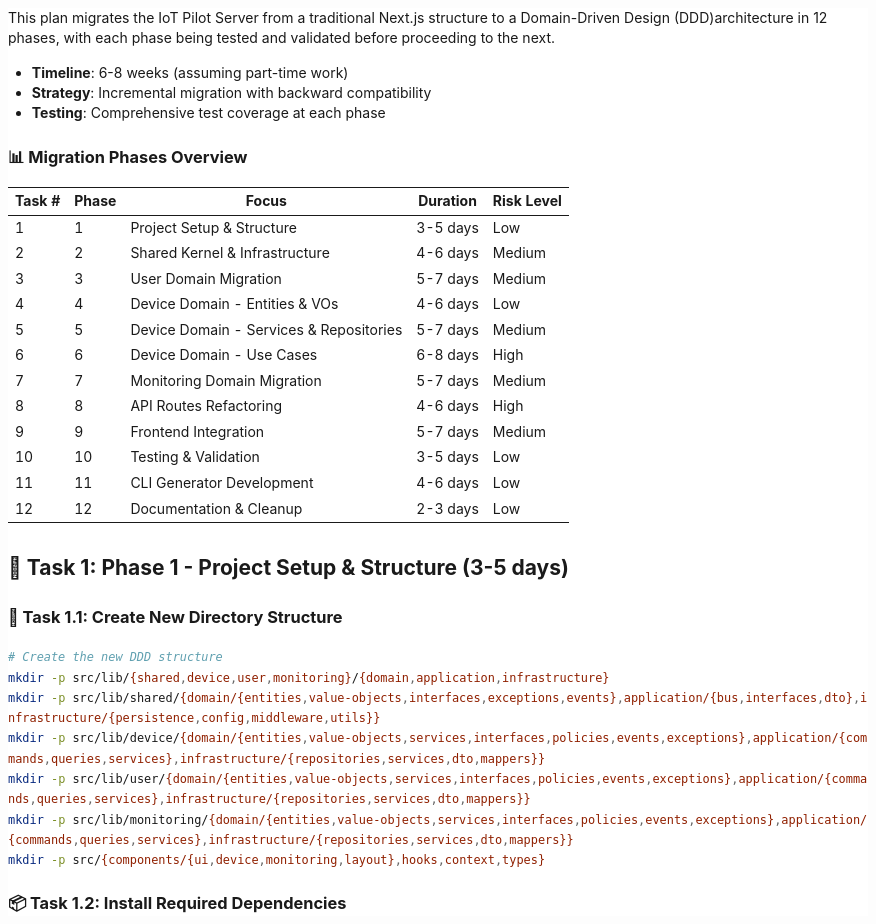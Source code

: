 This plan migrates the IoT Pilot Server from a traditional Next.js structure to a Domain-Driven Design (DDD)architecture
in 12 phases, with each phase being tested and validated before proceeding to the next.

- **Timeline**: 6-8 weeks (assuming part-time work)
- **Strategy**: Incremental migration with backward compatibility
- **Testing**: Comprehensive test coverage at each phase

### 📊 Migration Phases Overview

| Task # | Phase | Focus                                   | Duration | Risk Level |
|--------|-------|-----------------------------------------|----------|------------|
| 1      | 1     | Project Setup & Structure               | 3-5 days | Low        |
| 2      | 2     | Shared Kernel & Infrastructure          | 4-6 days | Medium     |
| 3      | 3     | User Domain Migration                   | 5-7 days | Medium     |
| 4      | 4     | Device Domain - Entities & VOs          | 4-6 days | Low        |
| 5      | 5     | Device Domain - Services & Repositories | 5-7 days | Medium     |
| 6      | 6     | Device Domain - Use Cases               | 6-8 days | High       |
| 7      | 7     | Monitoring Domain Migration             | 5-7 days | Medium     |
| 8      | 8     | API Routes Refactoring                  | 4-6 days | High       |
| 9      | 9     | Frontend Integration                    | 5-7 days | Medium     |
| 10     | 10    | Testing & Validation                    | 3-5 days | Low        |
| 11     | 11    | CLI Generator Development               | 4-6 days | Low        |
| 12     | 12    | Documentation & Cleanup                 | 2-3 days | Low        |

## 🚀 Task 1: Phase 1 - Project Setup & Structure (3-5 days)

### 📁 Task 1.1: Create New Directory Structure

```bash
# Create the new DDD structure
mkdir -p src/lib/{shared,device,user,monitoring}/{domain,application,infrastructure}
mkdir -p src/lib/shared/{domain/{entities,value-objects,interfaces,exceptions,events},application/{bus,interfaces,dto},infrastructure/{persistence,config,middleware,utils}}
mkdir -p src/lib/device/{domain/{entities,value-objects,services,interfaces,policies,events,exceptions},application/{commands,queries,services},infrastructure/{repositories,services,dto,mappers}}
mkdir -p src/lib/user/{domain/{entities,value-objects,services,interfaces,policies,events,exceptions},application/{commands,queries,services},infrastructure/{repositories,services,dto,mappers}}
mkdir -p src/lib/monitoring/{domain/{entities,value-objects,services,interfaces,policies,events,exceptions},application/{commands,queries,services},infrastructure/{repositories,services,dto,mappers}}
mkdir -p src/{components/{ui,device,monitoring,layout},hooks,context,types}
```

### 📦 Task 1.2: Install Required Dependencies

